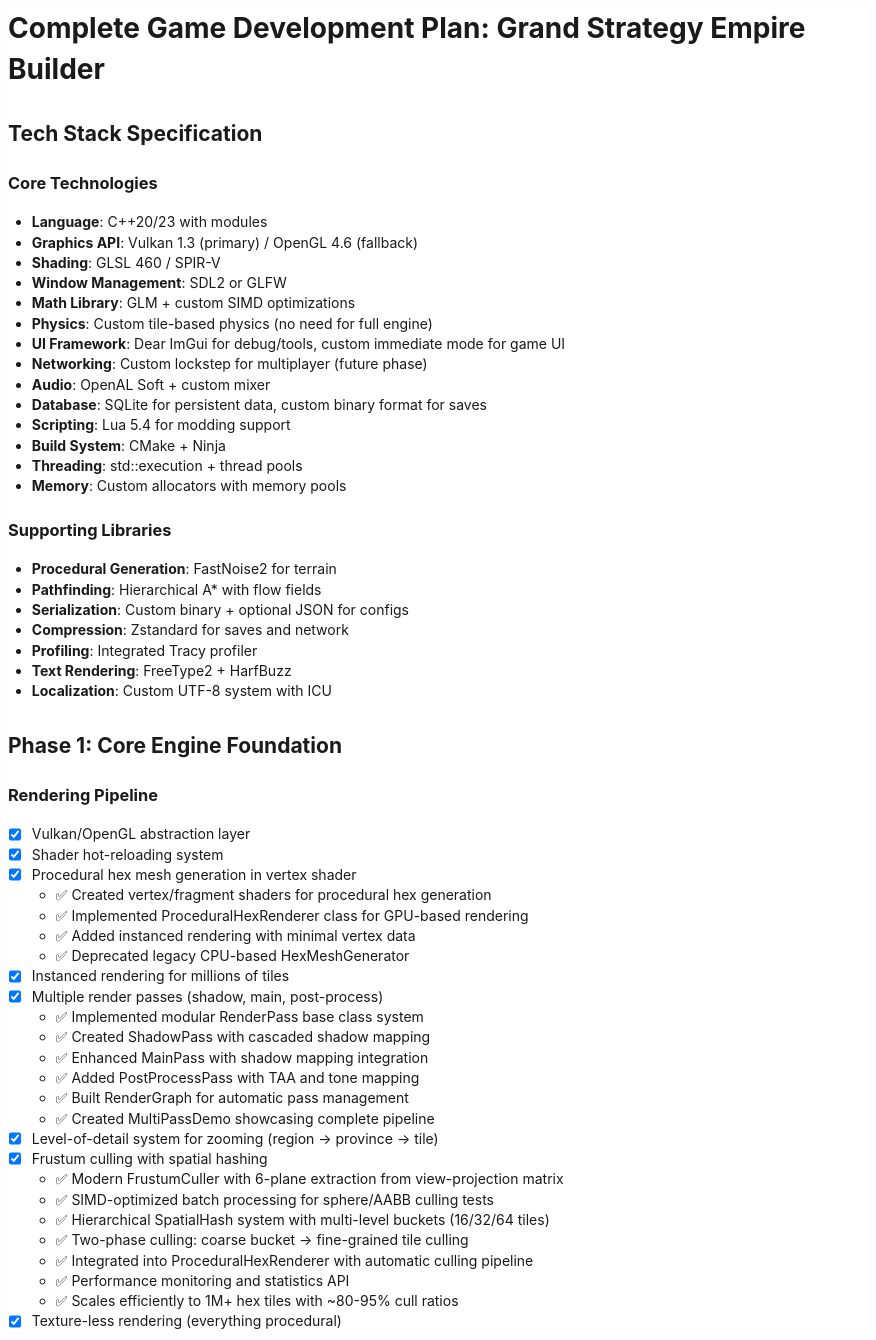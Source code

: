 # Complete Game Development Plan: Grand Strategy Empire Builder

## Tech Stack Specification

### Core Technologies
- **Language**: C++20/23 with modules
- **Graphics API**: Vulkan 1.3 (primary) / OpenGL 4.6 (fallback)
- **Shading**: GLSL 460 / SPIR-V
- **Window Management**: SDL2 or GLFW
- **Math Library**: GLM + custom SIMD optimizations
- **Physics**: Custom tile-based physics (no need for full engine)
- **UI Framework**: Dear ImGui for debug/tools, custom immediate mode for game UI
- **Networking**: Custom lockstep for multiplayer (future phase)
- **Audio**: OpenAL Soft + custom mixer
- **Database**: SQLite for persistent data, custom binary format for saves
- **Scripting**: Lua 5.4 for modding support
- **Build System**: CMake + Ninja
- **Threading**: std::execution + thread pools
- **Memory**: Custom allocators with memory pools

### Supporting Libraries
- **Procedural Generation**: FastNoise2 for terrain
- **Pathfinding**: Hierarchical A* with flow fields
- **Serialization**: Custom binary + optional JSON for configs
- **Compression**: Zstandard for saves and network
- **Profiling**: Integrated Tracy profiler
- **Text Rendering**: FreeType2 + HarfBuzz
- **Localization**: Custom UTF-8 system with ICU

## Phase 1: Core Engine Foundation

### Rendering Pipeline
- [x] Vulkan/OpenGL abstraction layer
- [x] Shader hot-reloading system
- [x] Procedural hex mesh generation in vertex shader
    - ✅ Created vertex/fragment shaders for procedural hex generation
    - ✅ Implemented ProceduralHexRenderer class for GPU-based rendering
    - ✅ Added instanced rendering with minimal vertex data
    - ✅ Deprecated legacy CPU-based HexMeshGenerator
- [x] Instanced rendering for millions of tiles
- [x] Multiple render passes (shadow, main, post-process)
    - ✅ Implemented modular RenderPass base class system
    - ✅ Created ShadowPass with cascaded shadow mapping
    - ✅ Enhanced MainPass with shadow mapping integration  
    - ✅ Added PostProcessPass with TAA and tone mapping
    - ✅ Built RenderGraph for automatic pass management
    - ✅ Created MultiPassDemo showcasing complete pipeline
- [x] Level-of-detail system for zooming (region → province → tile)
- [x] Frustum culling with spatial hashing
    - ✅ Modern FrustumCuller with 6-plane extraction from view-projection matrix
    - ✅ SIMD-optimized batch processing for sphere/AABB culling tests
    - ✅ Hierarchical SpatialHash system with multi-level buckets (16/32/64 tiles)
    - ✅ Two-phase culling: coarse bucket → fine-grained tile culling
    - ✅ Integrated into ProceduralHexRenderer with automatic culling pipeline
    - ✅ Performance monitoring and statistics API
    - ✅ Scales efficiently to 1M+ hex tiles with ~80-95% cull ratios
- [x] Texture-less rendering (everything procedural)
